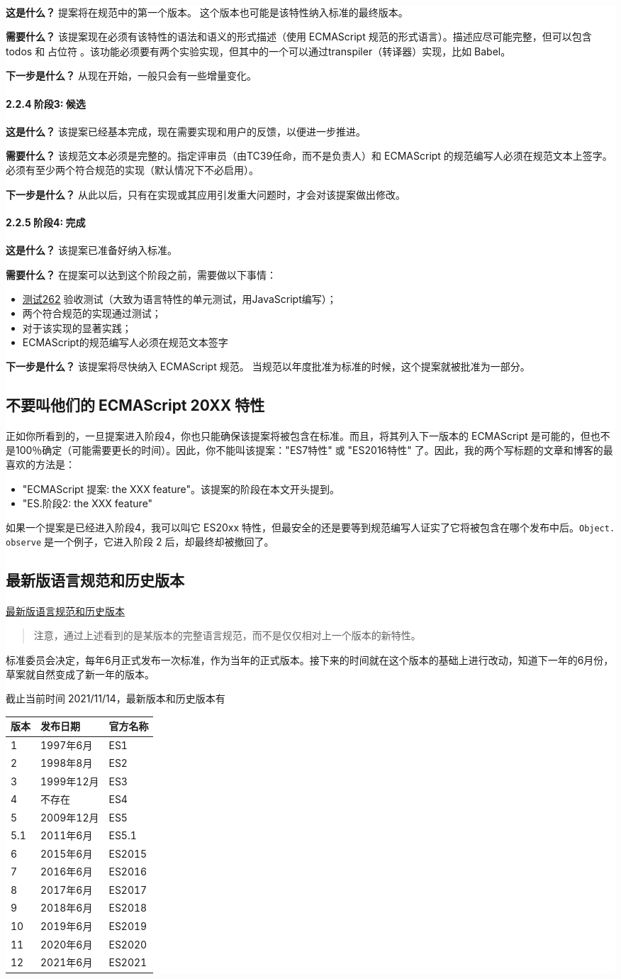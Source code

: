 **这是什么？** 提案将在规范中的第一个版本。
这个版本也可能是该特性纳入标准的最终版本。

**需要什么？** 该提案现在必须有该特性的语法和语义的形式描述（使用 ECMAScript 规范的形式语言）。描述应尽可能完整，但可以包含 todos 和 占位符 。该功能必须要有两个实验实现，但其中的一个可以通过transpiler（转译器）实现，比如 Babel。

**下一步是什么？** 从现在开始，一般只会有一些增量变化。

#### 2.2.4 阶段3: 候选

**这是什么？** 该提案已经基本完成，现在需要实现和用户的反馈，以便进一步推进。

**需要什么？** 该规范文本必须是完整的。指定评审员（由TC39任命，而不是负责人）和 ECMAScript 的规范编写人必须在规范文本上签字。必须有至少两个符合规范的实现（默认情况下不必启用）。

**下一步是什么？** 从此以后，只有在实现或其应用引发重大问题时，才会对该提案做出修改。

#### 2.2.5 阶段4: 完成

**这是什么？** 该提案已准备好纳入标准。

**需要什么？** 在提案可以达到这个阶段之前，需要做以下事情：

-   [测试262](https://github.com/tc39/test262) 验收测试（大致为语言特性的单元测试，用JavaScript编写）；
-   两个符合规范的实现通过测试；
-   对于该实现的显著实践；
-   ECMAScript的规范编写人必须在规范文本签字

**下一步是什么？** 该提案将尽快纳入 ECMAScript 规范。 当规范以年度批准为标准的时候，这个提案就被批准为一部分。

## 不要叫他们的 ECMAScript 20XX 特性

正如你所看到的，一旦提案进入阶段4，你也只能确保该提案将被包含在标准。而且，将其列入下一版本的 ECMAScript 是可能的，但也不是100％确定（可能需要更长的时间）。因此，你不能叫该提案："ES7特性" 或 "ES2016特性" 了。因此，我的两个写标题的文章和博客的最喜欢的方法是：

-   "ECMAScript 提案: the XXX feature"。该提案的阶段在本文开头提到。
-   "ES.阶段2: the XXX feature"

如果一个提案是已经进入阶段4，我可以叫它 ES20xx 特性，但最安全的还是要等到规范编写人证实了它将被包含在哪个发布中后。`Object.observe` 是一个例子，它进入阶段 2 后，却最终却被撤回了。

## 最新版语言规范和历史版本

[最新版语言规范和历史版本](https://www.ecma-international.org/publications-and-standards/standards/ecma-262/)

> 注意，通过上述看到的是某版本的完整语言规范，而不是仅仅相对上一个版本的新特性。

标准委员会决定，每年6月正式发布一次标准，作为当年的正式版本。接下来的时间就在这个版本的基础上进行改动，知道下一年的6月份，草案就自然变成了新一年的版本。

截止当前时间 2021/11/14，最新版本和历史版本有

版本 | 发布日期 | 官方名称
:--- |:---- | :---
1 | 1997年6月 | ES1
2 | 1998年8月 | ES2
3 | 1999年12月 | ES3
4 | 不存在 | ES4
5 | 2009年12月 | ES5
5.1 | 2011年6月 | ES5.1
6 | 2015年6月 | ES2015
7 | 2016年6月 | ES2016
8 | 2017年6月 | ES2017
9 | 2018年6月 | ES2018
10 | 2019年6月 | ES2019
11 | 2020年6月 | ES2020
12 | 2021年6月 |  ES2021
